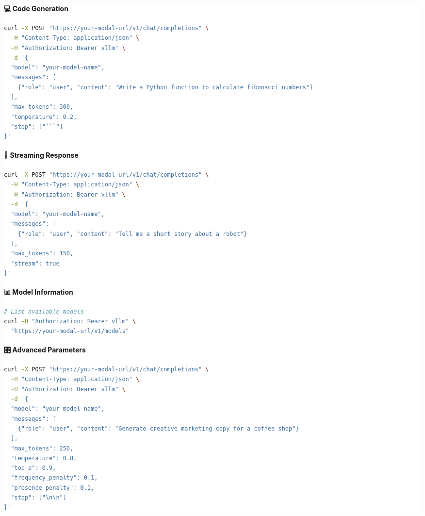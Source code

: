 #### 💻 Code Generation
```bash
curl -X POST "https://your-modal-url/v1/chat/completions" \
  -H "Content-Type: application/json" \
  -H "Authorization: Bearer vllm" \
  -d '{
  "model": "your-model-name",
  "messages": [
    {"role": "user", "content": "Write a Python function to calculate fibonacci numbers"}
  ],
  "max_tokens": 300,
  "temperature": 0.2,
  "stop": ["```"]
}'
```

#### 🔄 Streaming Response
```bash
curl -X POST "https://your-modal-url/v1/chat/completions" \
  -H "Content-Type: application/json" \
  -H "Authorization: Bearer vllm" \
  -d '{
  "model": "your-model-name",
  "messages": [
    {"role": "user", "content": "Tell me a short story about a robot"}
  ],
  "max_tokens": 150,
  "stream": true
}'
```

#### 📊 Model Information
```bash
# List available models
curl -H "Authorization: Bearer vllm" \
  "https://your-modal-url/v1/models"
```

#### 🎛️ Advanced Parameters
```bash
curl -X POST "https://your-modal-url/v1/chat/completions" \
  -H "Content-Type: application/json" \
  -H "Authorization: Bearer vllm" \
  -d '{
  "model": "your-model-name",
  "messages": [
    {"role": "user", "content": "Generate creative marketing copy for a coffee shop"}
  ],
  "max_tokens": 250,
  "temperature": 0.8,
  "top_p": 0.9,
  "frequency_penalty": 0.1,
  "presence_penalty": 0.1,
  "stop": ["\n\n"]
}'
```
